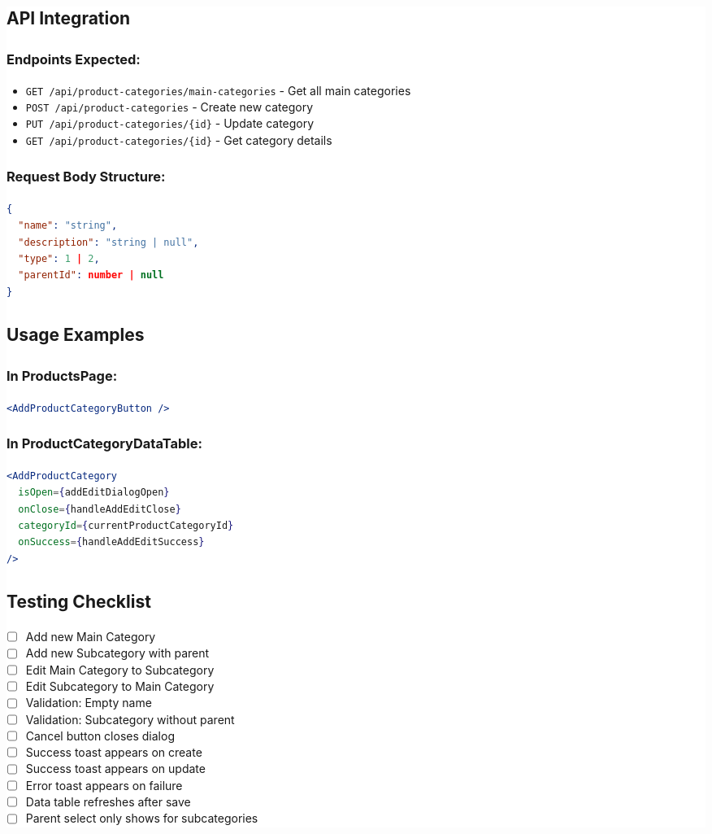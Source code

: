 ## API Integration

### Endpoints Expected:

- `GET /api/product-categories/main-categories` - Get all main categories
- `POST /api/product-categories` - Create new category
- `PUT /api/product-categories/{id}` - Update category
- `GET /api/product-categories/{id}` - Get category details

### Request Body Structure:

```json
{
  "name": "string",
  "description": "string | null",
  "type": 1 | 2,
  "parentId": number | null
}
```

## Usage Examples

### In ProductsPage:

```jsx
<AddProductCategoryButton />
```

### In ProductCategoryDataTable:

```jsx
<AddProductCategory
  isOpen={addEditDialogOpen}
  onClose={handleAddEditClose}
  categoryId={currentProductCategoryId}
  onSuccess={handleAddEditSuccess}
/>
```

## Testing Checklist

- [ ] Add new Main Category
- [ ] Add new Subcategory with parent
- [ ] Edit Main Category to Subcategory
- [ ] Edit Subcategory to Main Category
- [ ] Validation: Empty name
- [ ] Validation: Subcategory without parent
- [ ] Cancel button closes dialog
- [ ] Success toast appears on create
- [ ] Success toast appears on update
- [ ] Error toast appears on failure
- [ ] Data table refreshes after save
- [ ] Parent select only shows for subcategories
